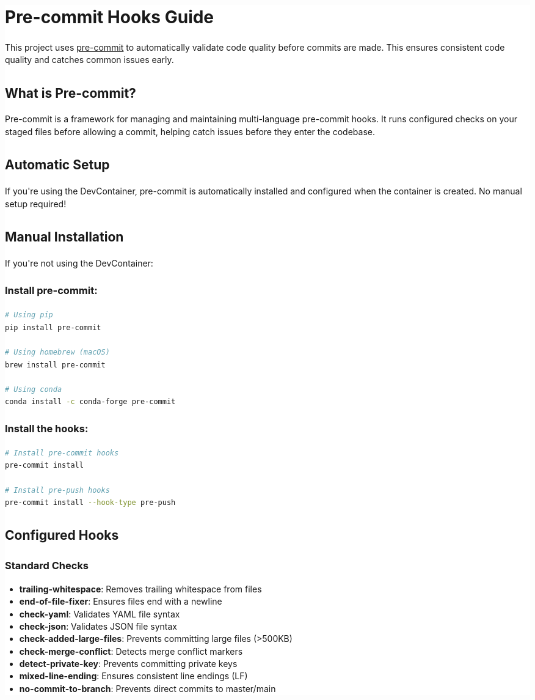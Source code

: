 # Pre-commit Hooks Guide

This project uses [pre-commit](https://pre-commit.com/) to automatically validate code quality before commits are made. This ensures consistent code quality and catches common issues early.

## What is Pre-commit?

Pre-commit is a framework for managing and maintaining multi-language pre-commit hooks. It runs configured checks on your staged files before allowing a commit, helping catch issues before they enter the codebase.

## Automatic Setup

If you're using the DevContainer, pre-commit is automatically installed and configured when the container is created. No manual setup required!

## Manual Installation

If you're not using the DevContainer:

### Install pre-commit:
```bash
# Using pip
pip install pre-commit

# Using homebrew (macOS)
brew install pre-commit

# Using conda
conda install -c conda-forge pre-commit
```

### Install the hooks:
```bash
# Install pre-commit hooks
pre-commit install

# Install pre-push hooks
pre-commit install --hook-type pre-push
```

## Configured Hooks

### Standard Checks
- **trailing-whitespace**: Removes trailing whitespace from files
- **end-of-file-fixer**: Ensures files end with a newline
- **check-yaml**: Validates YAML file syntax
- **check-json**: Validates JSON file syntax
- **check-added-large-files**: Prevents committing large files (>500KB)
- **check-merge-conflict**: Detects merge conflict markers
- **detect-private-key**: Prevents committing private keys
- **mixed-line-ending**: Ensures consistent line endings (LF)
- **no-commit-to-branch**: Prevents direct commits to master/main
